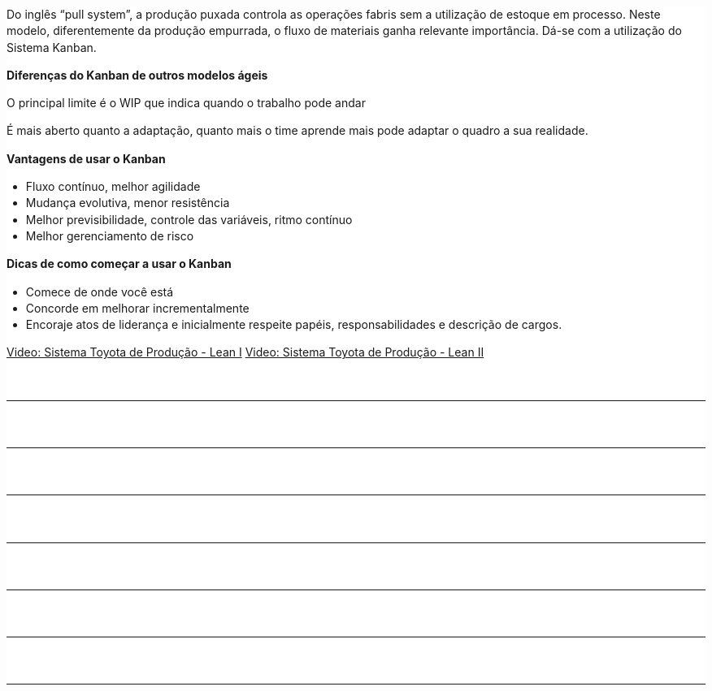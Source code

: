 Do inglês “pull system”, a produção puxada controla as operações fabris sem a utilização de estoque em processo. Neste modelo, diferentemente da produção empurrada, o fluxo de materiais ganha relevante importância. Dá-se com a utilização do Sistema Kanban.

**Diferenças do Kanban de outros modelos ágeis**

O principal limite é o WIP que indica quando o trabalho pode andar

É mais aberto quanto a adaptação, quanto mais o time aprende mais pode adaptar o quadro a sua realidade.

**Vantagens de usar o Kanban**
- Fluxo contínuo, melhor agilidade
- Mudança evolutiva, menor resistência
- Melhor previsibilidade, controle das variáveis, ritmo contínuo
- Melhor gerenciamento de risco

**Dicas de como começar a usar o Kanban**
- Comece de onde você está
- Concorde em melhorar incrementalmente
- Encoraje atos de liderança e inicialmente respeite papéis, responsabilidades e descrição de cargos.

[Video: Sistema Toyota de Produção - Lean I](https://www.youtube.com/watch?v=c6KVeDbgRgU)
[Video: Sistema Toyota de Produção - Lean II](https://www.youtube.com/watch?v=6vmdVR9dzPM)

<br>
<hr>

### 

<br>
<hr>

### 

<br>
<hr>

### 

<br>
<hr>

### 

<br>
<hr>

### 

<br>
<hr>

### 

<br>
<hr>

### 
